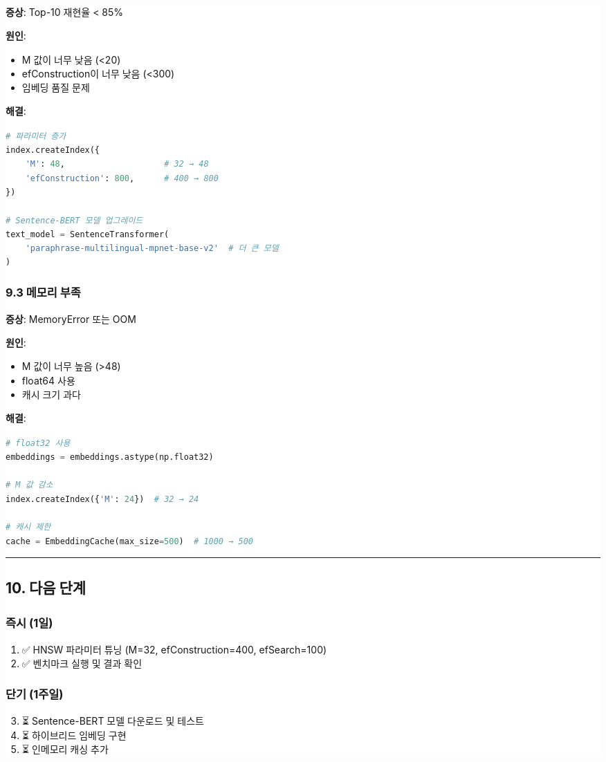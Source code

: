 **증상**: Top-10 재현율 < 85%

**원인**:
- M 값이 너무 낮음 (<20)
- efConstruction이 너무 낮음 (<300)
- 임베딩 품질 문제

**해결**:
```python
# 파라미터 증가
index.createIndex({
    'M': 48,                    # 32 → 48
    'efConstruction': 800,      # 400 → 800
})

# Sentence-BERT 모델 업그레이드
text_model = SentenceTransformer(
    'paraphrase-multilingual-mpnet-base-v2'  # 더 큰 모델
)
```

### 9.3 메모리 부족

**증상**: MemoryError 또는 OOM

**원인**:
- M 값이 너무 높음 (>48)
- float64 사용
- 캐시 크기 과다

**해결**:
```python
# float32 사용
embeddings = embeddings.astype(np.float32)

# M 값 감소
index.createIndex({'M': 24})  # 32 → 24

# 캐시 제한
cache = EmbeddingCache(max_size=500)  # 1000 → 500
```

---

## 10. 다음 단계

### 즉시 (1일)
1. ✅ HNSW 파라미터 튜닝 (M=32, efConstruction=400, efSearch=100)
2. ✅ 벤치마크 실행 및 결과 확인

### 단기 (1주일)
3. ⏳ Sentence-BERT 모델 다운로드 및 테스트
4. ⏳ 하이브리드 임베딩 구현
5. ⏳ 인메모리 캐싱 추가
